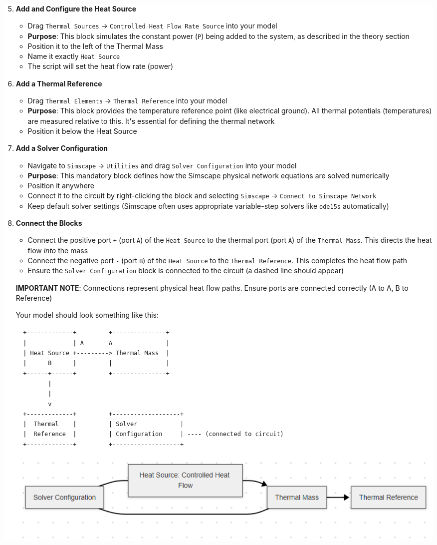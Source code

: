 5. **Add and Configure the Heat Source**
   - Drag `Thermal Sources` → `Controlled Heat Flow Rate Source` into your model
   - **Purpose**: This block simulates the constant power (`P`) being added to the system, as described in the theory section
   - Position it to the left of the Thermal Mass
   - Name it exactly `Heat Source`
   - The script will set the heat flow rate (power)

6. **Add a Thermal Reference**
   - Drag `Thermal Elements` → `Thermal Reference` into your model
   - **Purpose**: This block provides the temperature reference point (like electrical ground). All thermal potentials (temperatures) are measured relative to this. It's essential for defining the thermal network
   - Position it below the Heat Source

7. **Add a Solver Configuration**
   - Navigate to `Simscape` → `Utilities` and drag `Solver Configuration` into your model
   - **Purpose**: This mandatory block defines how the Simscape physical network equations are solved numerically
   - Position it anywhere
   - Connect it to the circuit by right-clicking the block and selecting `Simscape` -> `Connect to Simscape Network`
   - Keep default solver settings (Simscape often uses appropriate variable-step solvers like `ode15s` automatically)

8. **Connect the Blocks**
   - Connect the positive port `+` (port `A`) of the `Heat Source` to the thermal port (port `A`) of the `Thermal Mass`. This directs the heat flow *into* the mass
   - Connect the negative port `-` (port `B`) of the `Heat Source` to the `Thermal Reference`. This completes the heat flow path
   - Ensure the `Solver Configuration` block is connected to the circuit (a dashed line should appear)

   **IMPORTANT NOTE**: Connections represent physical heat flow paths. Ensure ports are connected correctly (A to A, B to Reference)

   Your model should look something like this:
   ```
     +-------------+         +---------------+
     |             | A       A               |
     | Heat Source +---------> Thermal Mass  |
     |      B      |         |               |
     +------+------+         +---------------+
            |
            |
            v
     +-------------+         +-------------------+
     |  Thermal    |         | Solver            |
     |  Reference  |         | Configuration     | ---- (connected to circuit)
     +-------------+         +-------------------+
   ```

   ![Minimal Thermal Model Diagram](https://github.com/fouz0003/MinimalThermalModel/blob/main/medias/MinimalThermalModel.slx.png?raw=true)
